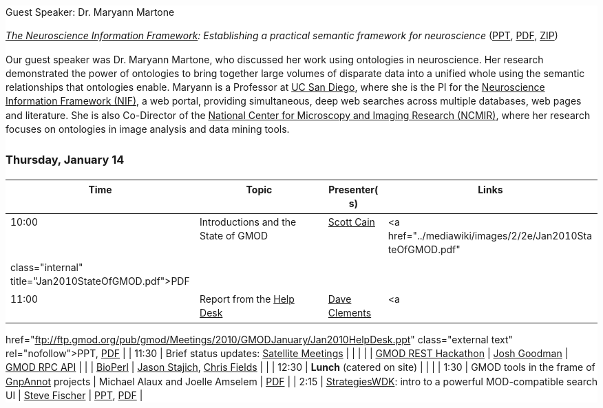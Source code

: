 Guest Speaker: Dr. Maryann Martone

</div>

*<a href="http://www.neuinfo.org/" class="external text"
rel="nofollow">The Neuroscience Information Framework</a>: Establishing
a practical semantic framework for neuroscience* (<a
href="ftp://ftp.gmod.org/pub/gmod/Meetings/2010/GMODJanuary/Jan2010NEUInfo.pptx"
class="external text" rel="nofollow">PPT</a>, <a
href="ftp://ftp.gmod.org/pub/gmod/Meetings/2010/GMODJanuary/Jan2010NEUInfo.pdf"
class="external text" rel="nofollow">PDF</a>, <a
href="ftp://ftp.gmod.org/pub/gmod/Meetings/2010/GMODJanuary/GMOD2.zip"
class="external text" rel="nofollow">ZIP</a>)

Our guest speaker was Dr. Maryann Martone, who discussed her work using
ontologies in neuroscience. Her research demonstrated the power of
ontologies to bring together large volumes of disparate data into a
unified whole using the semantic relationships that ontologies enable.
Maryann is a Professor at
<a href="http://www.ucsd.edu/" class="external text" rel="nofollow">UC
San Diego</a>, where she is the PI for the
<a href="http://www.neuinfo.org/" class="external text"
rel="nofollow">Neuroscience Information Framework (NIF)</a>, a web
portal, providing simultaneous, deep web searches across multiple
databases, web pages and literature. She is also Co-Director of the
<a href="http://ncmir.ucsd.edu/" class="external text"
rel="nofollow">National Center for Microscopy and Imaging Research
(NCMIR)</a>, where her research focuses on ontologies in image analysis
and data mining tools.

</div>

### <span id="Thursday.2C_January_14" class="mw-headline">Thursday, January 14</span>

| Time | Topic | Presenter(s) | Links |
|----|----|----|----|
| 10:00 | Introductions and the State of GMOD | [Scott Cain](User:Scott "User:Scott") | <a href="../mediawiki/images/2/2e/Jan2010StateOfGMOD.pdf"
class="internal" title="Jan2010StateOfGMOD.pdf">PDF</a> |
| 11:00 | Report from the [Help Desk](GMOD_Help_Desk "GMOD Help Desk") | [Dave Clements](User:Clements "User:Clements") | <a
href="ftp://ftp.gmod.org/pub/gmod/Meetings/2010/GMODJanuary/Jan2010HelpDesk.ppt"
class="external text" rel="nofollow">PPT</a>, [PDF](File:Jan2010HelpDesk.pdf "File:Jan2010HelpDesk.pdf") |
| 11:30 | Brief status updates: [Satellite Meetings](#Satellite_Meetings) |  |  |
|  | [GMOD REST Hackathon](GMOD_REST_Hackathon "GMOD REST Hackathon") | [Josh Goodman](User:Jogoodma "User:Jogoodma") | [GMOD RPC API](GMOD_RPC_API "GMOD RPC API") |
|  | <a href="http://www.bioperl.org/wiki/GMOD_2010_Meeting" class="extiw"
title="bp:GMOD 2010 Meeting">BioPerl</a> | [Jason Stajich](User:Stajich "User:Stajich"), [Chris Fields](User:Cjfields "User:Cjfields") |  |
| 12:30 | **Lunch** (catered on site) |  |  |
| 1:30 | GMOD tools in the frame of <a href="http://www.gnpannot.org" class="external text"
rel="nofollow">GnpAnnot</a> projects | Michael Alaux and Joelle Amselem | <a href="../mediawiki/images/5/54/Jan2010GnpAnnotURGI.pdf"
class="internal" title="Jan2010GnpAnnotURGI.pdf">PDF</a> |
| 2:15 | <a href="http://www.gusdb.org/wdk" class="external text"
rel="nofollow">StrategiesWDK</a>: intro to a powerful MOD-compatible search UI | [Steve Fischer](User:Stevef "User:Stevef") | <a
href="ftp://ftp.gmod.org/pub/gmod/Meetings/2010/GMODJanuary/Jan2010StrategiesWDK.pptx"
class="external text" rel="nofollow">PPT</a>, <a
href="ftp://ftp.gmod.org/pub/gmod/Meetings/2010/GMODJanuary/Jan2010StrategiesWDK.pdf"
class="external text" rel="nofollow">PDF</a> |